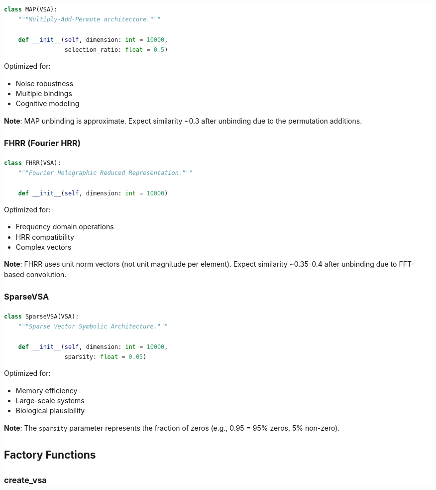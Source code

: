 ```python
class MAP(VSA):
    """Multiply-Add-Permute architecture."""
    
    def __init__(self, dimension: int = 10000,
                 selection_ratio: float = 0.5)
```

Optimized for:
- Noise robustness
- Multiple bindings
- Cognitive modeling

**Note**: MAP unbinding is approximate. Expect similarity ~0.3 after unbinding due to the permutation additions.

### FHRR (Fourier HRR)

```python
class FHRR(VSA):
    """Fourier Holographic Reduced Representation."""
    
    def __init__(self, dimension: int = 10000)
```

Optimized for:
- Frequency domain operations
- HRR compatibility
- Complex vectors

**Note**: FHRR uses unit norm vectors (not unit magnitude per element). Expect similarity ~0.35-0.4 after unbinding due to FFT-based convolution.

### SparseVSA

```python
class SparseVSA(VSA):
    """Sparse Vector Symbolic Architecture."""
    
    def __init__(self, dimension: int = 10000,
                 sparsity: float = 0.05)
```

Optimized for:
- Memory efficiency
- Large-scale systems
- Biological plausibility

**Note**: The `sparsity` parameter represents the fraction of zeros (e.g., 0.95 = 95% zeros, 5% non-zero).

## Factory Functions

### create_vsa

